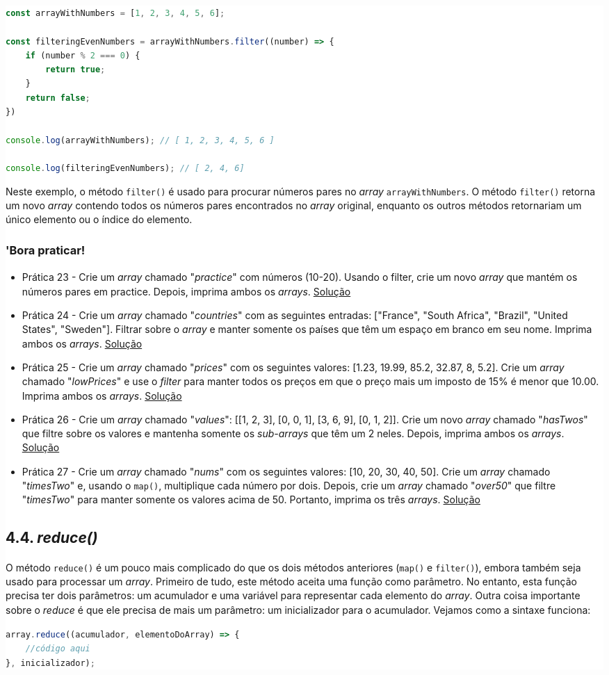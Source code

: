 ```javascript
const arrayWithNumbers = [1, 2, 3, 4, 5, 6];

const filteringEvenNumbers = arrayWithNumbers.filter((number) => {
    if (number % 2 === 0) {
        return true;
    }
    return false;
})

console.log(arrayWithNumbers); // [ 1, 2, 3, 4, 5, 6 ]

console.log(filteringEvenNumbers); // [ 2, 4, 6]
```  

Neste exemplo, o método `filter()` é usado para procurar números pares no *array* `arrayWithNumbers`. O método `filter()` retorna um novo *array* contendo todos os números pares encontrados no *array* original, enquanto os outros métodos retornariam um único elemento ou o índice do elemento.  

### **'Bora praticar!**

 - Prática 23 - Crie um *array* chamado "*practice*" com números (10-20). Usando o filter, crie um novo *array* que mantém os números pares em practice. Depois, imprima ambos os *arrays*. [Solução](/pt-br/js/praticando/p23.js)

 - Prática 24 - Crie um *array* chamado "*countries*" com as seguintes entradas: ["France", "South Africa", "Brazil", "United States", "Sweden"]. Filtrar sobre o *array* e manter somente os países que têm um espaço em branco em seu nome. Imprima ambos os *arrays*. [Solução](/pt-br/js/praticando/p24.js)

 - Prática 25 - Crie um *array* chamado "*prices*" com os seguintes valores: [1.23, 19.99, 85.2, 32.87, 8, 5.2]. Crie um *array* chamado "*lowPrices*" e use o *filter* para manter todos os preços em que o preço mais um imposto de 15% é menor que 10.00. Imprima ambos os *arrays*. [Solução](/pt-br/js/praticando/p25.js)

 - Prática 26 - Crie um *array* chamado "*values*": [[1, 2, 3], [0, 0, 1], [3, 6, 9], [0, 1, 2]]. Crie um novo *array* chamado "*hasTwos*" que filtre sobre os valores e mantenha somente os *sub-arrays* que têm um 2 neles. Depois, imprima ambos os *arrays*. [Solução](/pt-br/js/praticando/p26.js)

 - Prática 27 - Crie um *array* chamado "*nums*" com os seguintes valores: [10, 20, 30, 40, 50]. Crie um *array* chamado "*timesTwo*" e, usando o `map()`, multiplique cada número por dois. Depois, crie um *array* chamado "*over50*" que filtre "*timesTwo*" para manter somente os valores acima de 50. Portanto, imprima os três *arrays*. [Solução](/pt-br/js/praticando/p27.js)  

## 4.4. *reduce()*  
O método `reduce()` é um pouco mais complicado do que os dois métodos anteriores (`map()` e `filter()`), embora também seja usado para processar um *array*. Primeiro de tudo, este método aceita uma função como parâmetro. No entanto, esta função precisa ter dois parâmetros: um acumulador e uma variável para representar cada elemento do *array*. Outra coisa importante sobre o *reduce* é que ele precisa de mais um parâmetro: um inicializador para o acumulador. Vejamos como a sintaxe funciona:  

```javascript
array.reduce((acumulador, elementoDoArray) => {
    //código aqui
}, inicializador);
```  
